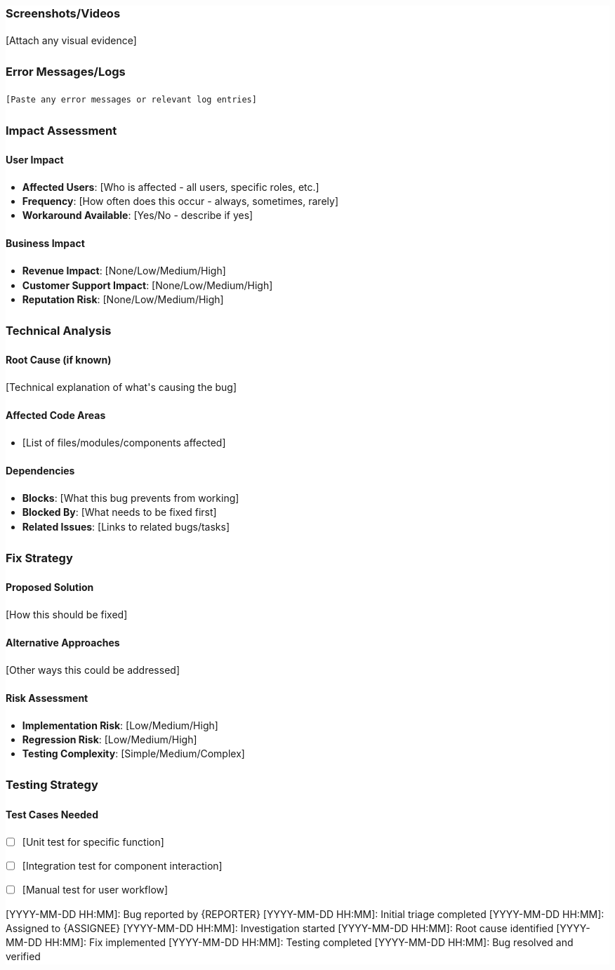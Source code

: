 ### Screenshots/Videos
[Attach any visual evidence]

### Error Messages/Logs
```
[Paste any error messages or relevant log entries]
```

### Impact Assessment

#### User Impact
- **Affected Users**: [Who is affected - all users, specific roles, etc.]
- **Frequency**: [How often does this occur - always, sometimes, rarely]
- **Workaround Available**: [Yes/No - describe if yes]

#### Business Impact
- **Revenue Impact**: [None/Low/Medium/High]
- **Customer Support Impact**: [None/Low/Medium/High]
- **Reputation Risk**: [None/Low/Medium/High]

### Technical Analysis

#### Root Cause (if known)
[Technical explanation of what's causing the bug]

#### Affected Code Areas
- [List of files/modules/components affected]

#### Dependencies
- **Blocks**: [What this bug prevents from working]
- **Blocked By**: [What needs to be fixed first]
- **Related Issues**: [Links to related bugs/tasks]

### Fix Strategy

#### Proposed Solution
[How this should be fixed]

#### Alternative Approaches
[Other ways this could be addressed]

#### Risk Assessment
- **Implementation Risk**: [Low/Medium/High]
- **Regression Risk**: [Low/Medium/High]
- **Testing Complexity**: [Simple/Medium/Complex]

### Testing Strategy

#### Test Cases Needed
- [ ] [Unit test for specific function]
- [ ] [Integration test for component interaction]
- [ ] [Manual test for user workflow]


[YYYY-MM-DD HH:MM]: Bug reported by {REPORTER}
[YYYY-MM-DD HH:MM]: Initial triage completed
[YYYY-MM-DD HH:MM]: Assigned to {ASSIGNEE}
[YYYY-MM-DD HH:MM]: Investigation started
[YYYY-MM-DD HH:MM]: Root cause identified
[YYYY-MM-DD HH:MM]: Fix implemented
[YYYY-MM-DD HH:MM]: Testing completed
[YYYY-MM-DD HH:MM]: Bug resolved and verified